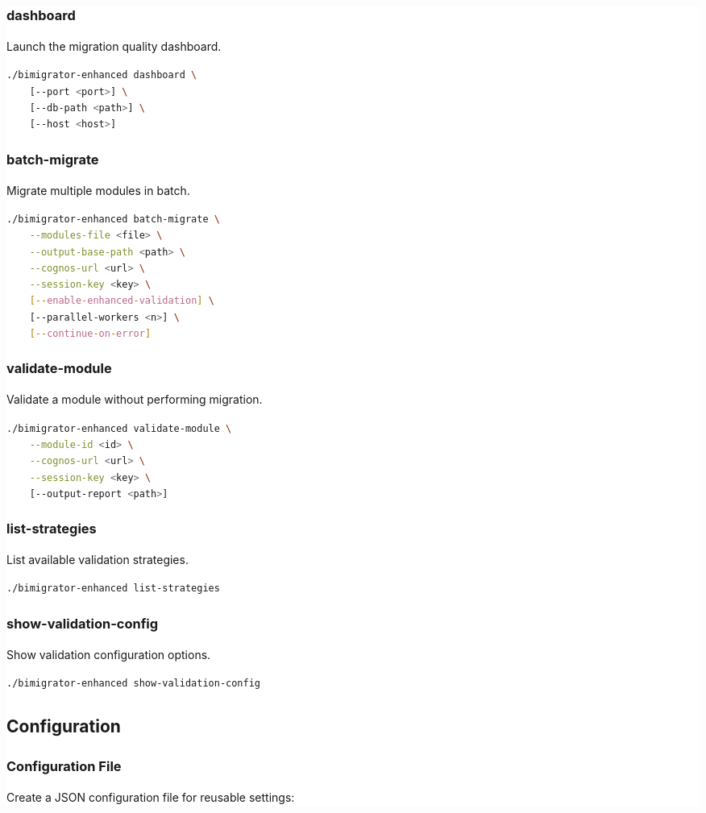 ### dashboard
Launch the migration quality dashboard.

```bash
./bimigrator-enhanced dashboard \
    [--port <port>] \
    [--db-path <path>] \
    [--host <host>]
```

### batch-migrate
Migrate multiple modules in batch.

```bash
./bimigrator-enhanced batch-migrate \
    --modules-file <file> \
    --output-base-path <path> \
    --cognos-url <url> \
    --session-key <key> \
    [--enable-enhanced-validation] \
    [--parallel-workers <n>] \
    [--continue-on-error]
```

### validate-module
Validate a module without performing migration.

```bash
./bimigrator-enhanced validate-module \
    --module-id <id> \
    --cognos-url <url> \
    --session-key <key> \
    [--output-report <path>]
```

### list-strategies
List available validation strategies.

```bash
./bimigrator-enhanced list-strategies
```

### show-validation-config
Show validation configuration options.

```bash
./bimigrator-enhanced show-validation-config
```

## Configuration

### Configuration File
Create a JSON configuration file for reusable settings:

